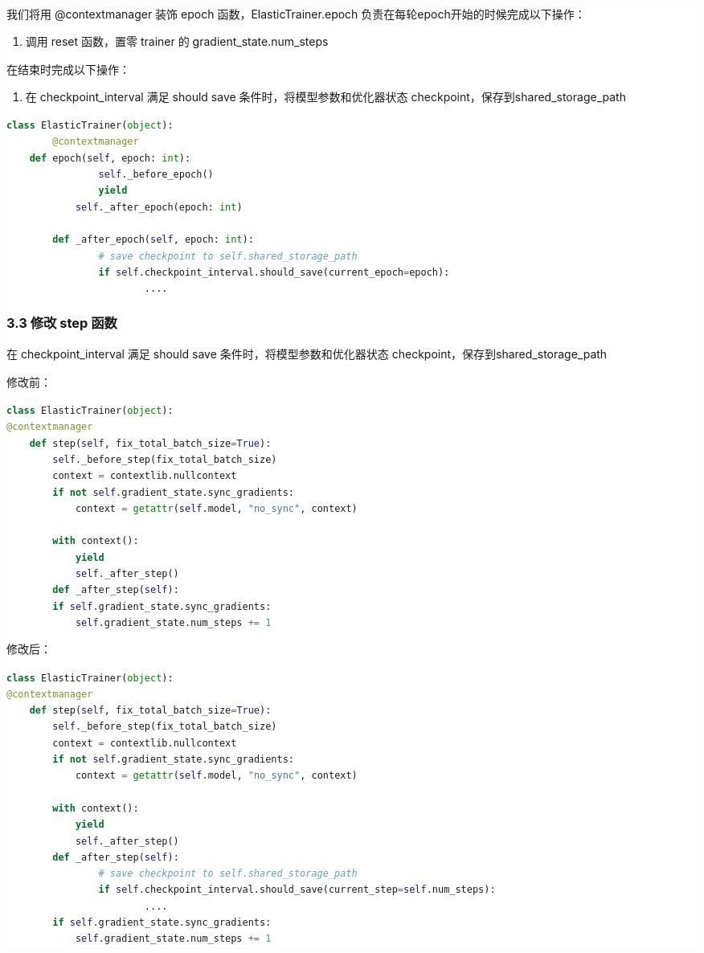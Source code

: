 我们将用 @contextmanager 装饰 epoch 函数，ElasticTrainer.epoch 负责在每轮epoch开始的时候完成以下操作：

1. 调用 reset 函数，置零 trainer 的 gradient_state.num_steps

在结束时完成以下操作：

1. 在 checkpoint_interval 满足 should save 条件时，将模型参数和优化器状态 checkpoint，保存到shared_storage_path

```python
class ElasticTrainer(object):
		@contextmanager
    def epoch(self, epoch: int):
				self._before_epoch()
				yield 
		    self._after_epoch(epoch: int)

		def _after_epoch(self, epoch: int):
				# save checkpoint to self.shared_storage_path
				if self.checkpoint_interval.should_save(current_epoch=epoch):
						....
```

### 3.3  修改 step 函数

在 checkpoint_interval 满足 should save 条件时，将模型参数和优化器状态 checkpoint，保存到shared_storage_path

修改前：

```python
class ElasticTrainer(object):
@contextmanager
    def step(self, fix_total_batch_size=True):
        self._before_step(fix_total_batch_size)
        context = contextlib.nullcontext
        if not self.gradient_state.sync_gradients:
            context = getattr(self.model, "no_sync", context)

        with context():
            yield
            self._after_step()
		def _after_step(self):
        if self.gradient_state.sync_gradients:
            self.gradient_state.num_steps += 1
```

修改后：

```python
class ElasticTrainer(object):
@contextmanager
    def step(self, fix_total_batch_size=True):
        self._before_step(fix_total_batch_size)
        context = contextlib.nullcontext
        if not self.gradient_state.sync_gradients:
            context = getattr(self.model, "no_sync", context)

        with context():
            yield
            self._after_step()
		def _after_step(self):
				# save checkpoint to self.shared_storage_path
				if self.checkpoint_interval.should_save(current_step=self.num_steps):
						....
        if self.gradient_state.sync_gradients:
            self.gradient_state.num_steps += 1
```
